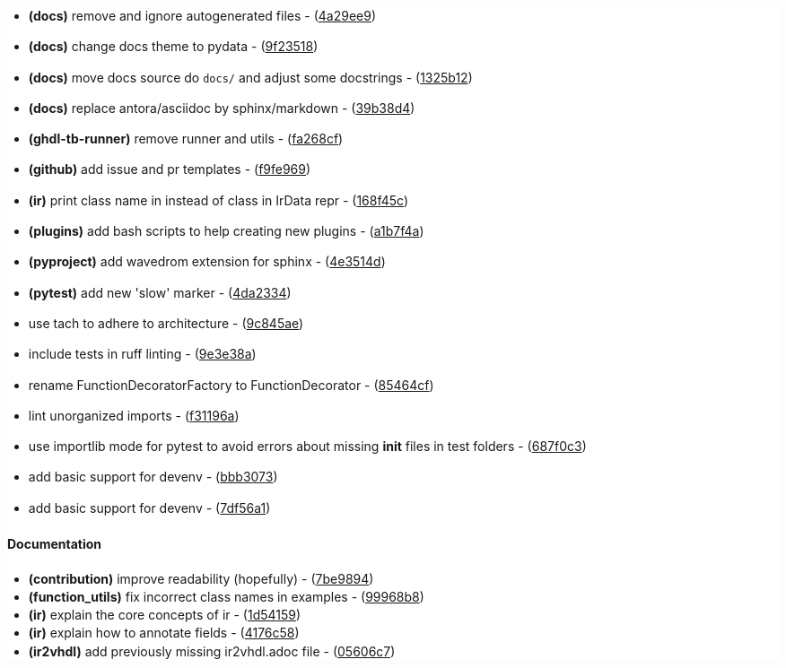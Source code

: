- **(docs)** remove and ignore autogenerated files - ([4a29ee9](https://github.com/es-ude/elastic-ai.creator/commit/4a29ee969bbfe8d8098b390777721363283deecf))
- **(docs)** change docs theme to pydata - ([9f23518](https://github.com/es-ude/elastic-ai.creator/commit/9f235182a1c94e3d5ea3f7fc56e96261dd6bb7dd))
- **(docs)** move docs source do `docs/` and adjust some docstrings - ([1325b12](https://github.com/es-ude/elastic-ai.creator/commit/1325b12e64b9e1f80027002912f289ea3a40554c))
- **(docs)** replace antora/asciidoc by sphinx/markdown - ([39b38d4](https://github.com/es-ude/elastic-ai.creator/commit/39b38d491a7b4e44dfab9cdefdb16afeafe0b59c))
- **(ghdl-tb-runner)** remove runner and utils - ([fa268cf](https://github.com/es-ude/elastic-ai.creator/commit/fa268cf1b1dce2b4e822985c4fdcf08ec6b7b2bc))
- **(github)** add issue and pr templates - ([f9fe969](https://github.com/es-ude/elastic-ai.creator/commit/f9fe969f09dfe0a25aaaa7c00ee74c5c7f025143))
- **(ir)** print class name in instead of class in IrData repr - ([168f45c](https://github.com/es-ude/elastic-ai.creator/commit/168f45c46e911963371bdd8afe928bd7469c35d2))
- **(plugins)** add bash scripts to help creating new plugins - ([a1b7f4a](https://github.com/es-ude/elastic-ai.creator/commit/a1b7f4ad618654d1b9d82bf5ae2e2fd90d1d6d5d))
- **(pyproject)** add wavedrom extension for sphinx - ([4e3514d](https://github.com/es-ude/elastic-ai.creator/commit/4e3514d0e0866e4608a2a7c4eabc80af34ef61b1))
- **(pytest)** add new 'slow' marker - ([4da2334](https://github.com/es-ude/elastic-ai.creator/commit/4da23341706824bc557e3eb0b31e4bec5b901678))

- use tach to adhere to architecture - ([9c845ae](https://github.com/es-ude/elastic-ai.creator/commit/9c845aebb8eda4cc84943157a8e32f8010f313c4))

- include tests in ruff linting - ([9e3e38a](https://github.com/es-ude/elastic-ai.creator/commit/9e3e38a8b7a04775a0d56f87797ff65c72a2841e))

- rename FunctionDecoratorFactory to FunctionDecorator - ([85464cf](https://github.com/es-ude/elastic-ai.creator/commit/85464cfcbef68d8fb588e5b23c6577685ccf4ffe))

- lint unorganized imports - ([f31196a](https://github.com/es-ude/elastic-ai.creator/commit/f31196aa42bda753f49d35b42744ca1cc39b4085))

- use importlib mode for pytest to avoid errors about missing __init__ files in test folders - ([687f0c3](https://github.com/es-ude/elastic-ai.creator/commit/687f0c3e896c3388b9babb4a86162140aef904b8))

- add basic support for devenv - ([bbb3073](https://github.com/es-ude/elastic-ai.creator/commit/bbb30738014cb44f90cfee2e30a25019503358e6))

- add basic support for devenv - ([7df56a1](https://github.com/es-ude/elastic-ai.creator/commit/7df56a17428833ecdf63cc3f62509c04e76c557a))
#### Documentation
- **(contribution)** improve readability (hopefully) - ([7be9894](https://github.com/es-ude/elastic-ai.creator/commit/7be9894ecf563a6c5bc54725b8e0be81f2679d50))
- **(function_utils)** fix incorrect class names in examples - ([99968b8](https://github.com/es-ude/elastic-ai.creator/commit/99968b885b1b3715c31ee96fc55f778f0725afe7))
- **(ir)** explain the core concepts of ir - ([1d54159](https://github.com/es-ude/elastic-ai.creator/commit/1d54159db87af8b6815ac99ab45485c9eb9ce01f))
- **(ir)** explain how to annotate fields - ([4176c58](https://github.com/es-ude/elastic-ai.creator/commit/4176c58985a954e5bbc9c63d6203d2cd039ba428))
- **(ir2vhdl)** add previously missing ir2vhdl.adoc file - ([05606c7](https://github.com/es-ude/elastic-ai.creator/commit/05606c7d8b449792ca832e146c21d2577c4021c2))
